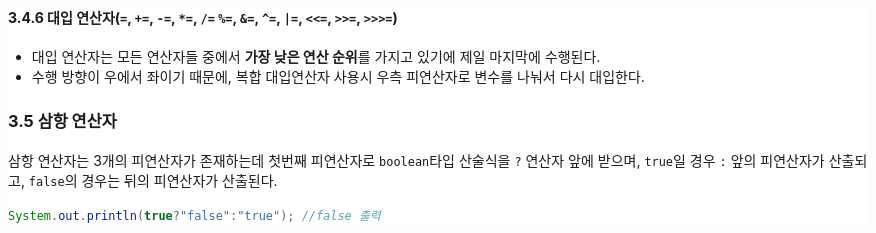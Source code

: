 #### 3.4.6 대입 연산자(`=`, `+=`, `-=`, `*=`, `/=` `%=`, `&=`, `^=`, `|=`, `<<=`, `>>=`, `>>>=`)

* 대입 연산자는 모든 연산자들 중에서 **가장 낮은 연산 순위**를 가지고 있기에 제일 마지막에 수행된다.
* 수행 방향이 우에서 좌이기 때문에, 복합 대입연산자 사용시 우측 피연산자로 변수를 나눠서 다시 대입한다.

### 3.5 삼항 연산자

삼항 연산자는 3개의 피연산자가 존재하는데 첫번째 피연산자로 `boolean`타입 산술식을 `?` 연산자 앞에 받으며, `true`일 경우 `:` 앞의 피연산자가 산출되고, `false`의 경우는 뒤의 피연산자가 산출된다.

```java
System.out.println(true?"false":"true"); //false 출력
```

